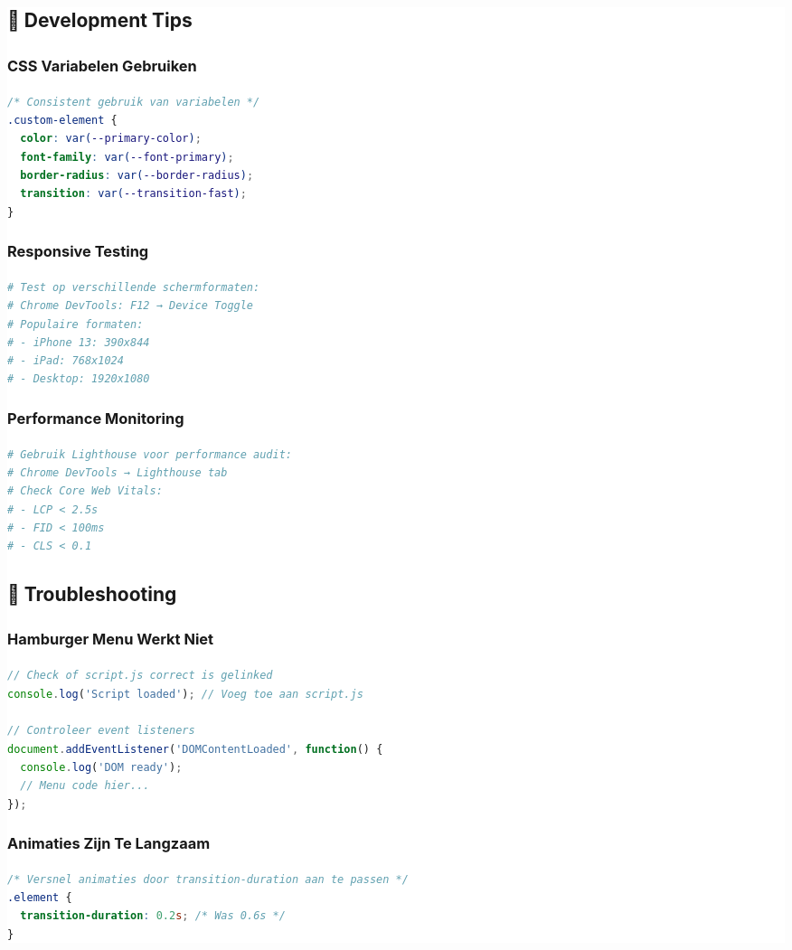 ## 🔧 Development Tips

### **CSS Variabelen Gebruiken**
```css
/* Consistent gebruik van variabelen */
.custom-element {
  color: var(--primary-color);
  font-family: var(--font-primary);
  border-radius: var(--border-radius);
  transition: var(--transition-fast);
}
```

### **Responsive Testing**
```bash
# Test op verschillende schermformaten:
# Chrome DevTools: F12 → Device Toggle
# Populaire formaten:
# - iPhone 13: 390x844
# - iPad: 768x1024  
# - Desktop: 1920x1080
```

### **Performance Monitoring**
```bash
# Gebruik Lighthouse voor performance audit:
# Chrome DevTools → Lighthouse tab
# Check Core Web Vitals:
# - LCP < 2.5s
# - FID < 100ms
# - CLS < 0.1
```

## 🐛 Troubleshooting

### **Hamburger Menu Werkt Niet**
```javascript
// Check of script.js correct is gelinked
console.log('Script loaded'); // Voeg toe aan script.js

// Controleer event listeners
document.addEventListener('DOMContentLoaded', function() {
  console.log('DOM ready');
  // Menu code hier...
});
```

### **Animaties Zijn Te Langzaam**
```css
/* Versnel animaties door transition-duration aan te passen */
.element {
  transition-duration: 0.2s; /* Was 0.6s */
}
```
